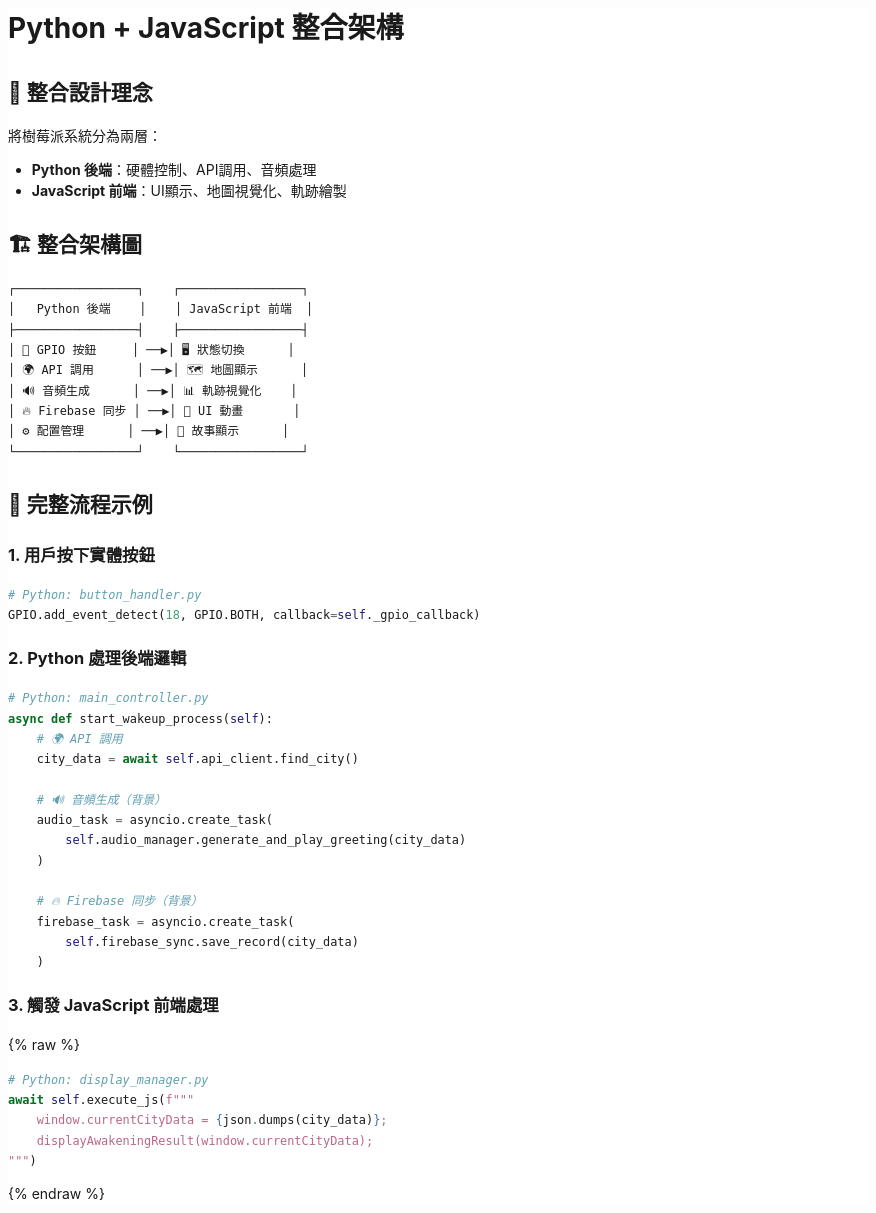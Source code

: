 # Python + JavaScript 整合架構

## 🔗 整合設計理念

將樹莓派系統分為兩層：
- **Python 後端**：硬體控制、API調用、音頻處理
- **JavaScript 前端**：UI顯示、地圖視覺化、軌跡繪製

## 🏗️ 整合架構圖

```
┌─────────────────┐    ┌─────────────────┐
│   Python 後端    │    │ JavaScript 前端  │
├─────────────────┤    ├─────────────────┤
│ 🔘 GPIO 按鈕     │ ──▶│ 🖥️ 狀態切換      │
│ 🌍 API 調用      │ ──▶│ 🗺️ 地圖顯示      │
│ 🔊 音頻生成      │ ──▶│ 📊 軌跡視覺化    │
│ 🔥 Firebase 同步 │ ──▶│ 🎨 UI 動畫       │
│ ⚙️ 配置管理      │ ──▶│ 📖 故事顯示      │
└─────────────────┘    └─────────────────┘
```

## 🔄 完整流程示例

### 1. 用戶按下實體按鈕
```python
# Python: button_handler.py
GPIO.add_event_detect(18, GPIO.BOTH, callback=self._gpio_callback)
```

### 2. Python 處理後端邏輯
```python
# Python: main_controller.py
async def start_wakeup_process(self):
    # 🌍 API 調用
    city_data = await self.api_client.find_city()
    
    # 🔊 音頻生成（背景）
    audio_task = asyncio.create_task(
        self.audio_manager.generate_and_play_greeting(city_data)
    )
    
    # 🔥 Firebase 同步（背景）
    firebase_task = asyncio.create_task(
        self.firebase_sync.save_record(city_data)
    )
```

### 3. 觸發 JavaScript 前端處理
{% raw %}
```python
# Python: display_manager.py
await self.execute_js(f"""
    window.currentCityData = {json.dumps(city_data)};
    displayAwakeningResult(window.currentCityData);
""")
```
{% endraw %}
